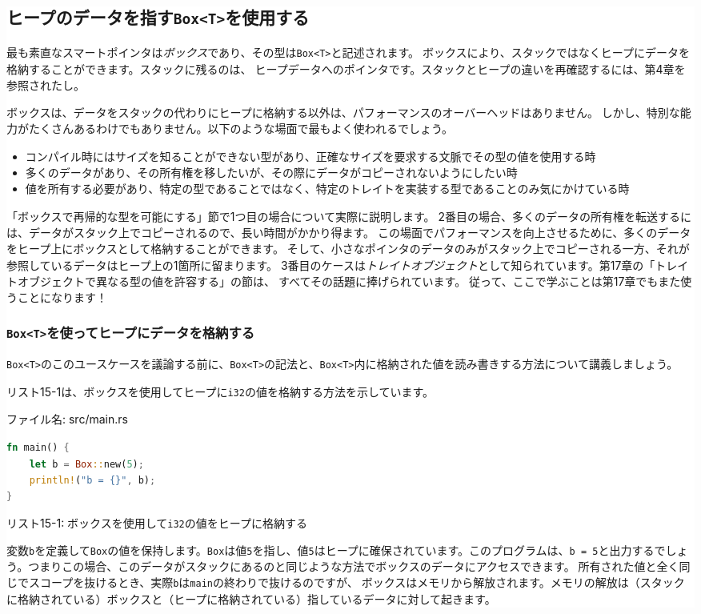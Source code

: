 

## ヒープのデータを指す`Box<T>`を使用する



最も素直なスマートポインタは*ボックス*であり、その型は`Box<T>`と記述されます。
ボックスにより、スタックではなくヒープにデータを格納することができます。スタックに残るのは、
ヒープデータへのポインタです。スタックとヒープの違いを再確認するには、第4章を参照されたし。



ボックスは、データをスタックの代わりにヒープに格納する以外は、パフォーマンスのオーバーヘッドはありません。
しかし、特別な能力がたくさんあるわけでもありません。以下のような場面で最もよく使われるでしょう。



* コンパイル時にはサイズを知ることができない型があり、正確なサイズを要求する文脈でその型の値を使用する時
* 多くのデータがあり、その所有権を移したいが、その際にデータがコピーされないようにしたい時
* 値を所有する必要があり、特定の型であることではなく、特定のトレイトを実装する型であることのみ気にかけている時





「ボックスで再帰的な型を可能にする」節で1つ目の場合について実際に説明します。
2番目の場合、多くのデータの所有権を転送するには、データがスタック上でコピーされるので、長い時間がかかり得ます。
この場面でパフォーマンスを向上させるために、多くのデータをヒープ上にボックスとして格納することができます。
そして、小さなポインタのデータのみがスタック上でコピーされる一方、それが参照しているデータはヒープ上の1箇所に留まります。
3番目のケースは*トレイトオブジェクト*として知られています。第17章の「トレイトオブジェクトで異なる型の値を許容する」の節は、
すべてその話題に捧げられています。
従って、ここで学ぶことは第17章でもまた使うことになります！



### `Box<T>`を使ってヒープにデータを格納する



`Box<T>`のこのユースケースを議論する前に、`Box<T>`の記法と、`Box<T>`内に格納された値を読み書きする方法について講義しましょう。



リスト15-1は、ボックスを使用してヒープに`i32`の値を格納する方法を示しています。



<span class="filename">ファイル名: src/main.rs</span>

```rust
fn main() {
    let b = Box::new(5);
    println!("b = {}", b);
}
```



<span class="caption">リスト15-1: ボックスを使用して`i32`の値をヒープに格納する</span>



変数`b`を定義して`Box`の値を保持します。`Box`は値`5`を指し、値`5`はヒープに確保されています。このプログラムは、`b = 5`と出力するでしょう。つまりこの場合、このデータがスタックにあるのと同じような方法でボックスのデータにアクセスできます。
所有された値と全く同じでスコープを抜けるとき、実際`b`は`main`の終わりで抜けるのですが、
ボックスはメモリから解放されます。メモリの解放は（スタックに格納されている）ボックスと（ヒープに格納されている）指しているデータに対して起きます。
